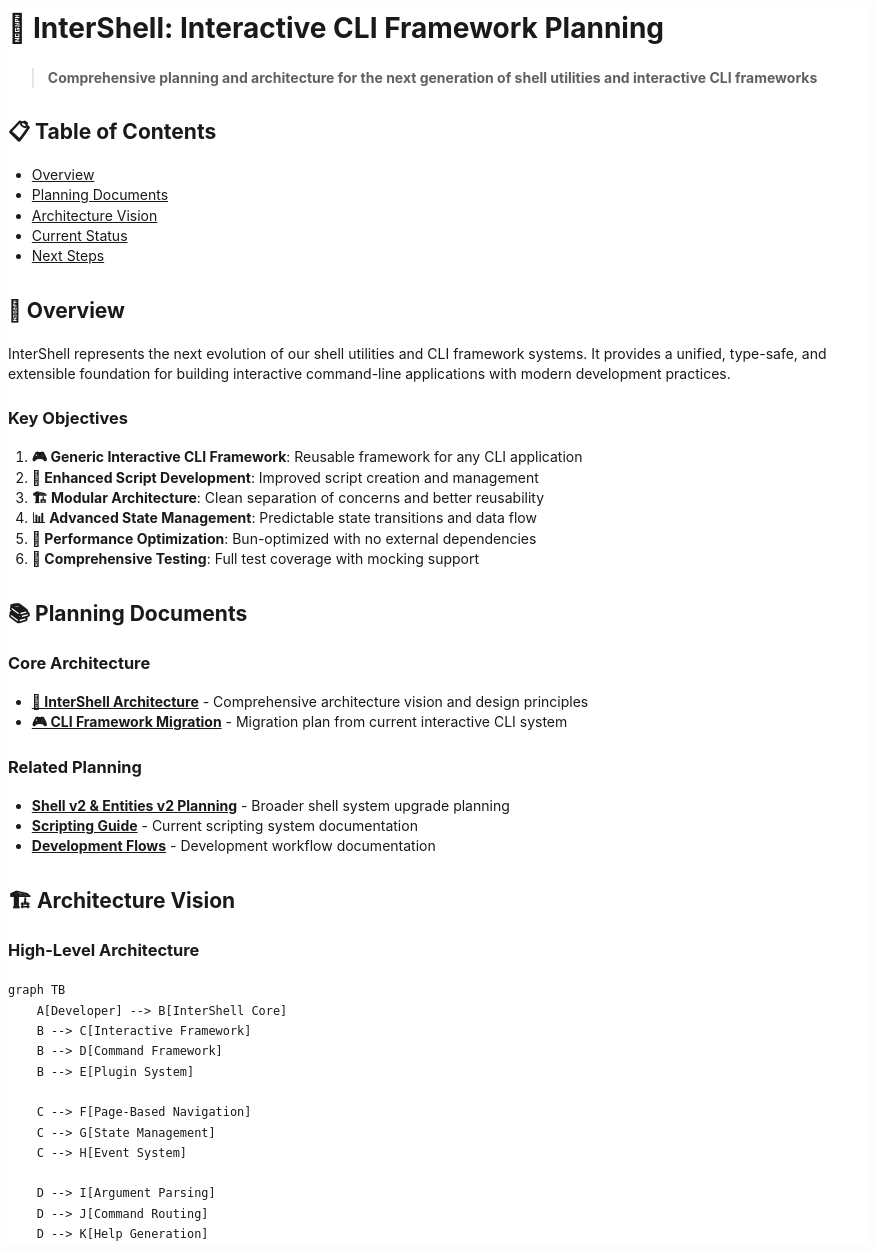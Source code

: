 # 🚀 InterShell: Interactive CLI Framework Planning

> **Comprehensive planning and architecture for the next generation of shell utilities and interactive CLI frameworks**

## 📋 Table of Contents

- [Overview](#-overview)
- [Planning Documents](#planning-documents)
- [Architecture Vision](#architecture-vision)
- [Current Status](#current-status)
- [Next Steps](#next-steps)

## 🎯 Overview

InterShell represents the next evolution of our shell utilities and CLI framework systems. It provides a unified, type-safe, and extensible foundation for building interactive command-line applications with modern development practices.

### **Key Objectives**

1. **🎮 Generic Interactive CLI Framework**: Reusable framework for any CLI application
2. **🔧 Enhanced Script Development**: Improved script creation and management
3. **🏗️ Modular Architecture**: Clean separation of concerns and better reusability
4. **📊 Advanced State Management**: Predictable state transitions and data flow
5. **🚀 Performance Optimization**: Bun-optimized with no external dependencies
6. **🧪 Comprehensive Testing**: Full test coverage with mocking support

## 📚 Planning Documents

### **Core Architecture**

- **[🚀 InterShell Architecture](./INTERSHELL_ARCHITECTURE.md)** - Comprehensive architecture vision and design principles
- **[🎮 CLI Framework Migration](./CLI_FRAMEWORK_MIGRATION.md)** - Migration plan from current interactive CLI system

### **Related Planning**

- **[Shell v2 & Entities v2 Planning](../20_SHELL_ENTITIES_V2_PLANNING.md)** - Broader shell system upgrade planning
- **[Scripting Guide](../../4_SCRIPTING.md)** - Current scripting system documentation
- **[Development Flows](../../3_DEV_FLOWS.md)** - Development workflow documentation

## 🏗️ Architecture Vision

### **High-Level Architecture**

```mermaid
graph TB
    A[Developer] --> B[InterShell Core]
    B --> C[Interactive Framework]
    B --> D[Command Framework]
    B --> E[Plugin System]
    
    C --> F[Page-Based Navigation]
    C --> G[State Management]
    C --> H[Event System]
    
    D --> I[Argument Parsing]
    D --> J[Command Routing]
    D --> K[Help Generation]
```